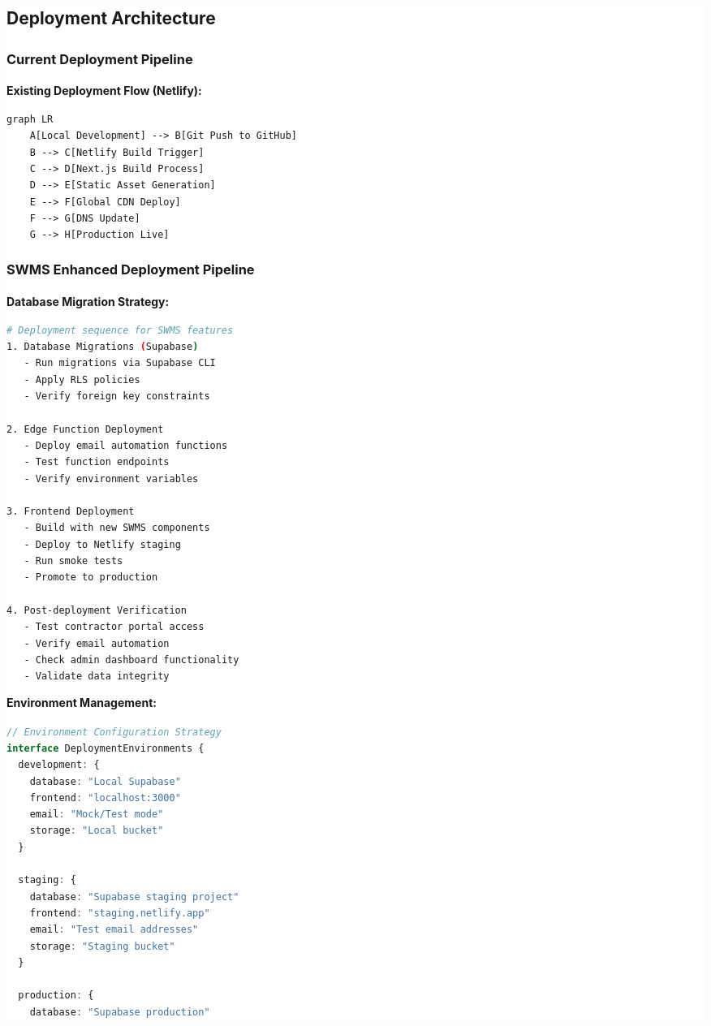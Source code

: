 ## Deployment Architecture

### Current Deployment Pipeline

**Existing Deployment Flow (Netlify):**
```mermaid
graph LR
    A[Local Development] --> B[Git Push to GitHub]
    B --> C[Netlify Build Trigger]
    C --> D[Next.js Build Process]
    D --> E[Static Asset Generation]
    E --> F[Global CDN Deploy]
    F --> G[DNS Update]
    G --> H[Production Live]
```

### SWMS Enhanced Deployment Pipeline

**Database Migration Strategy:**
```bash
# Deployment sequence for SWMS features
1. Database Migrations (Supabase)
   - Run migrations via Supabase CLI
   - Apply RLS policies
   - Verify foreign key constraints

2. Edge Function Deployment
   - Deploy email automation functions
   - Test function endpoints
   - Verify environment variables

3. Frontend Deployment
   - Build with new SWMS components
   - Deploy to Netlify staging
   - Run smoke tests
   - Promote to production

4. Post-deployment Verification
   - Test contractor portal access
   - Verify email automation
   - Check admin dashboard functionality
   - Validate data integrity
```

**Environment Management:**
```typescript
// Environment Configuration Strategy
interface DeploymentEnvironments {
  development: {
    database: "Local Supabase"
    frontend: "localhost:3000"
    email: "Mock/Test mode"
    storage: "Local bucket"
  }
  
  staging: {
    database: "Supabase staging project"
    frontend: "staging.netlify.app"  
    email: "Test email addresses"
    storage: "Staging bucket"
  }
  
  production: {
    database: "Supabase production"
```